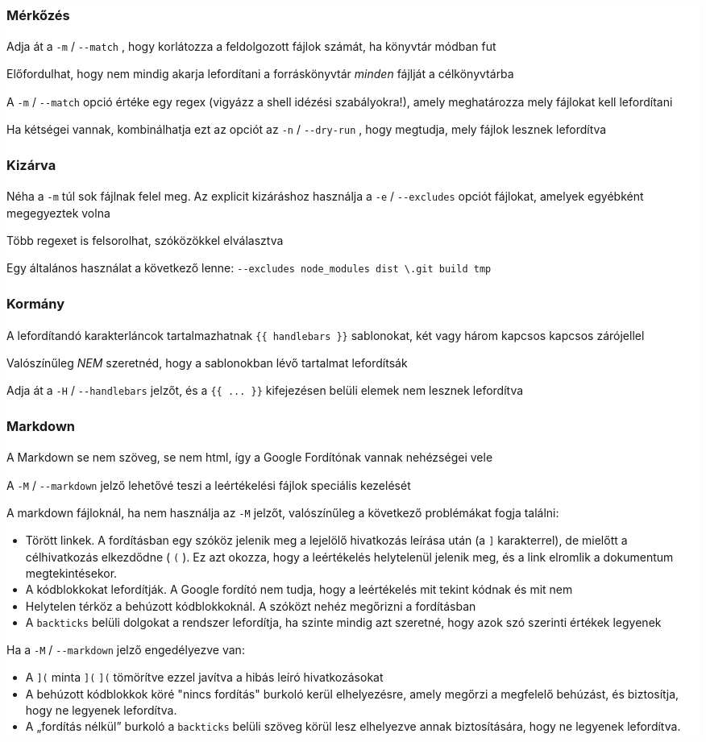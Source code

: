  ### Mérkőzés
 Adja át a `-m` / `--match` , hogy korlátozza a feldolgozott fájlok számát, ha könyvtár módban fut

 Előfordulhat, hogy nem mindig akarja lefordítani a forráskönyvtár *minden* fájlját a célkönyvtárba

 A `-m` / `--match` opció értéke egy regex (vigyázz a shell idézési szabályokra!), amely meghatározza
 mely fájlokat kell lefordítani

 Ha kétségei vannak, kombinálhatja ezt az opciót az `-n` / `--dry-run` , hogy megtudja, mely fájlok lesznek lefordítva

 ### Kizárva
 Néha a `-m` túl sok fájlnak felel meg. Az explicit kizáráshoz használja a `-e` / `--excludes` opciót
 fájlokat, amelyek egyébként megegyeztek volna

 Több regexet is felsorolhat, szóközökkel elválasztva

 Egy általános használat a következő lenne: `--excludes node_modules dist \.git build tmp`

 ### Kormány
 A lefordítandó karakterláncok tartalmazhatnak `{{ handlebars }}` sablonokat, két vagy három kapcsos kapcsos zárójellel

 Valószínűleg *NEM* szeretnéd, hogy a sablonokban lévő tartalmat lefordítsák

 Adja át a `-H` / `--handlebars` jelzőt, és a `{{ ... }}` kifejezésen belüli elemek nem lesznek lefordítva

 ### Markdown
 A Markdown se nem szöveg, se nem html, így a Google Fordítónak vannak nehézségei vele

 A `-M` / `--markdown` jelző lehetővé teszi a leértékelési fájlok speciális kezelését

 A markdown fájloknál, ha nem használja az `-M` jelzőt, valószínűleg a következő problémákat fogja találni:
 * Törött linkek. A fordításban egy szóköz jelenik meg a lejelölő hivatkozás leírása után (a `]` karakterrel), de
 mielőtt a célhivatkozás elkezdődne ( `(` ). Ez azt okozza, hogy a leértékelés helytelenül jelenik meg, és a link
 elromlik a dokumentum megtekintésekor.
 * A kódblokkokat lefordítják. A Google fordító nem tudja, hogy a leértékelés mit tekint kódnak és mit nem
 * Helytelen térköz a behúzott kódblokkoknál. A szóközt nehéz megőrizni a fordításban
 * A `backticks` belüli dolgokat a rendszer lefordítja, ha szinte mindig azt szeretné, hogy azok szó szerinti értékek legyenek

 Ha a `-M` / `--markdown` jelző engedélyezve van:
 * A `](` minta `](` `](` tömörítve ezzel javítva a hibás leíró hivatkozásokat
 * A behúzott kódblokkok köré "nincs fordítás" burkoló kerül elhelyezésre, amely megőrzi a megfelelő behúzást, és biztosítja, hogy ne legyenek lefordítva.
 * A „fordítás nélkül” burkoló a `backticks` belüli szöveg körül lesz elhelyezve annak biztosítására, hogy ne legyenek lefordítva.
